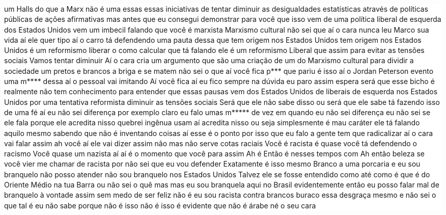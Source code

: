 um Halls do que a Marx não é uma essas
essas iniciativas de tentar diminuir as
desigualdades estatísticas através de
políticas públicas de ações afirmativas
mas antes que eu consegui demonstrar
para você que isso vem de uma política
liberal de esquerda dos Estados Unidos
vem um imbecil falando que você é
marxista Marxismo cultural não sei que
aí o cara nunca leu Marco sua vida aí
ele quer tipo aí o carro tá defendendo
uma pauta dessa que tem origem nos
Estados Unidos tem origem nos Estados
Unidos é um reformismo liberar o como
calcular que tá falando ele é um
reformismo Liberal que assim para evitar
as tensões sociais Vamos tentar diminuir
Aí o cara cria um argumento que são uma
criação de um do Marxismo cultural para
dividir a sociedade um pretos e brancos
a briga e se matem não sei o que aí você
fica p*** que pariu é isso aí o Jordan
Peterson evento uma m**** dessa aí o
pessoal vai imitando Aí você fica aí eu
fico sempre na dúvida eu paro assim
espera será que esse bicho é realmente
não tem conhecimento para entender que
essas pausas vem dos Estados Unidos de
liberais de esquerda nos Estados Unidos
por uma tentativa reformista diminuir as
tensões sociais Será que ele não sabe
disso ou será que ele sabe tá fazendo
isso de uma fé aí eu não sei diferença
por exemplo claro eu falo umas m***** de
vez em quando eu não sei diferença eu
não sei se ele fala porque ele acredita
nisso quebrei ingênua usam aí acredita
nisso ou seja simplesmente é mau caráter
ele tá falando aquilo mesmo sabendo que
não é inventando coisas aí esse é o
ponto por isso que eu falo a gente tem
que radicalizar aí o cara vai falar
assim ah você aí ele vai dizer assim não
mas não serve cotas raciais Você é
racista é quase você tá defendendo o
racismo Você quase um nazista aí aí é o
momento que você para assim Ah é Então é
nesses tempos com
Ah então beleza se você vier me chamar
de racista por não sei que eu vou
defender Exatamente é isso mesmo Branco
a uma porcaria e eu sou branquelo não
posso atender não sou branquelo nos
Estados Unidos Talvez ele se fosse
entendido como até como é que é do
Oriente Médio na tua Barra ou não sei o
quê mas mas eu sou branquela aqui no
Brasil evidentemente então eu posso
falar mal de branquelo à vontade assim
sem medo de ser feliz não é eu sou
racista contra brancos buraco essa
desgraça mesmo e não sei o que tal é eu
não sabe porque não é isso não é isso é
evidente que não é árabe né o seu cara